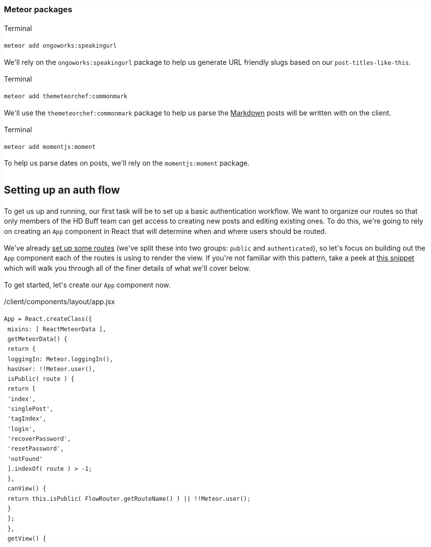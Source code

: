 ### Meteor packages

Terminal

```
meteor add ongoworks:speakingurl
```

We'll rely on the `ongoworks:speakingurl` package to help us generate URL friendly slugs based on our `post-titles-like-this`.

Terminal

```
meteor add themeteorchef:commonmark
```

We'll use the `themeteorchef:commonmark` package to help us parse the [Markdown](https://daringfireball.net/projects/markdown/) posts will be written with on the client.

Terminal

```
meteor add momentjs:moment
```

To help us parse dates on posts, we'll rely on the `momentjs:moment` package.

## Setting up an auth flow

To get us up and running, our first task will be to set up a basic authentication workflow. We want to organize our routes so that only members of the HD Buff team can get access to creating new posts and editing existing ones. To do this, we're going to rely on creating an `App` component in React that will determine when and where users should be routed.

We've already [set up some routes](https://github.com/themeteorchef/building-a-blog-with-react/tree/master/code/both/routes) (we've split these into two groups: `public` and `authenticated`), so let's focus on building out the `App` component each of the routes is using to render the view. If you're not familiar with this pattern, take a peek at [this snippet](https://themeteorchef.com/snippets/authentication-with-react-and-flow-router/) which will walk you through all of the finer details of what we'll cover below.

To get started, let's create our `App` component now.

/client/components/layout/app.jsx

```
App = React.createClass({
 mixins: [ ReactMeteorData ],
 getMeteorData() {
 return {
 loggingIn: Meteor.loggingIn(),
 hasUser: !!Meteor.user(),
 isPublic( route ) {
 return [
 'index',
 'singlePost',
 'tagIndex',
 'login',
 'recoverPassword',
 'resetPassword',
 'notFound'
 ].indexOf( route ) > -1;
 },
 canView() {
 return this.isPublic( FlowRouter.getRouteName() ) || !!Meteor.user();
 }
 };
 },
 getView() {
```